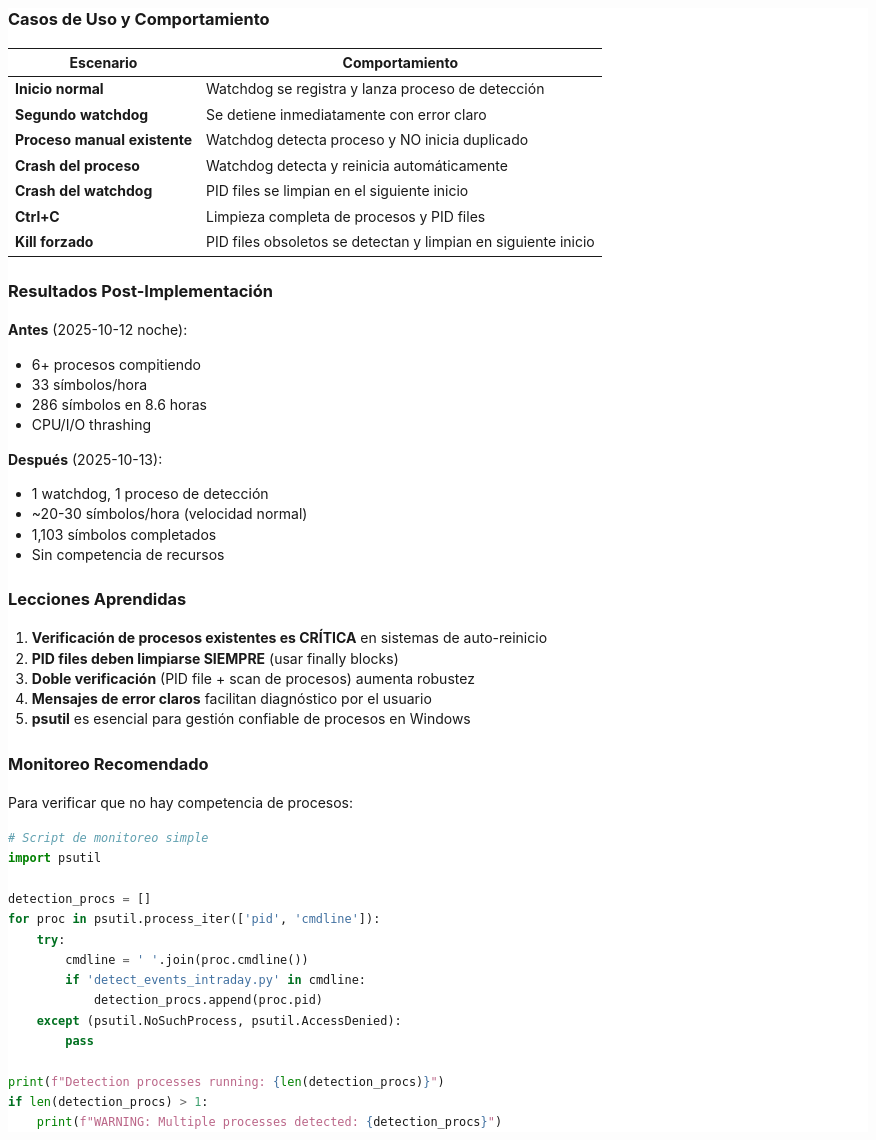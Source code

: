 ### Casos de Uso y Comportamiento

| Escenario | Comportamiento |
|-----------|----------------|
| **Inicio normal** | Watchdog se registra y lanza proceso de detección |
| **Segundo watchdog** | Se detiene inmediatamente con error claro |
| **Proceso manual existente** | Watchdog detecta proceso y NO inicia duplicado |
| **Crash del proceso** | Watchdog detecta y reinicia automáticamente |
| **Crash del watchdog** | PID files se limpian en el siguiente inicio |
| **Ctrl+C** | Limpieza completa de procesos y PID files |
| **Kill forzado** | PID files obsoletos se detectan y limpian en siguiente inicio |

### Resultados Post-Implementación

**Antes** (2025-10-12 noche):
- 6+ procesos compitiendo
- 33 símbolos/hora
- 286 símbolos en 8.6 horas
- CPU/I/O thrashing

**Después** (2025-10-13):
- 1 watchdog, 1 proceso de detección
- ~20-30 símbolos/hora (velocidad normal)
- 1,103 símbolos completados
- Sin competencia de recursos

### Lecciones Aprendidas

1. **Verificación de procesos existentes es CRÍTICA** en sistemas de auto-reinicio
2. **PID files deben limpiarse SIEMPRE** (usar finally blocks)
3. **Doble verificación** (PID file + scan de procesos) aumenta robustez
4. **Mensajes de error claros** facilitan diagnóstico por el usuario
5. **psutil** es esencial para gestión confiable de procesos en Windows

### Monitoreo Recomendado

Para verificar que no hay competencia de procesos:

```python
# Script de monitoreo simple
import psutil

detection_procs = []
for proc in psutil.process_iter(['pid', 'cmdline']):
    try:
        cmdline = ' '.join(proc.cmdline())
        if 'detect_events_intraday.py' in cmdline:
            detection_procs.append(proc.pid)
    except (psutil.NoSuchProcess, psutil.AccessDenied):
        pass

print(f"Detection processes running: {len(detection_procs)}")
if len(detection_procs) > 1:
    print(f"WARNING: Multiple processes detected: {detection_procs}")
```
